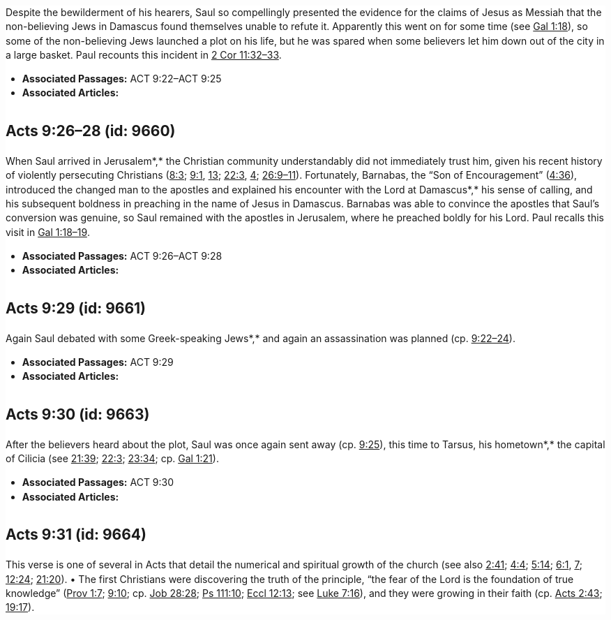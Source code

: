 Despite the bewilderment of his hearers, Saul so compellingly presented the evidence for the claims of Jesus as Messiah that the non\-believing Jews in Damascus found themselves unable to refute it. Apparently this went on for some time (see [Gal 1:18](https://ref.ly/Gal1:18)), so some of the non\-believing Jews launched a plot on his life, but he was spared when some believers let him down out of the city in a large basket. Paul recounts this incident in [2 Cor 11:32–33](https://ref.ly/2Cor11:32-2Cor11:33).

* **Associated Passages:** ACT 9:22–ACT 9:25
* **Associated Articles:** 

## Acts 9:26–28 (id: 9660)

When Saul arrived in Jerusalem*,* the Christian community understandably did not immediately trust him, given his recent history of violently persecuting Christians ([8:3](https://ref.ly/Acts8:3); [9:1](https://ref.ly/Acts9:1), [13](https://ref.ly/Acts9:13); [22:3](https://ref.ly/Acts22:3), [4](https://ref.ly/Acts22:4); [26:9–11](https://ref.ly/Acts26:9-Acts26:11)). Fortunately, Barnabas, the “Son of Encouragement” ([4:36](https://ref.ly/Acts4:36)), introduced the changed man to the apostles and explained his encounter with the Lord at Damascus*,* his sense of calling, and his subsequent boldness in preaching in the name of Jesus in Damascus. Barnabas was able to convince the apostles that Saul’s conversion was genuine, so Saul remained with the apostles in Jerusalem, where he preached boldly for his Lord. Paul recalls this visit in [Gal 1:18–19](https://ref.ly/Gal1:18-Gal1:19).

* **Associated Passages:** ACT 9:26–ACT 9:28
* **Associated Articles:** 

## Acts 9:29 (id: 9661)

Again Saul debated with some Greek\-speaking Jews*,* and again an assassination was planned (cp. [9:22–24](https://ref.ly/Acts9:22-Acts9:24)).

* **Associated Passages:** ACT 9:29
* **Associated Articles:** 

## Acts 9:30 (id: 9663)

After the believers heard about the plot, Saul was once again sent away (cp. [9:25](https://ref.ly/Acts9:25)), this time to Tarsus, his hometown*,* the capital of Cilicia (see [21:39](https://ref.ly/Acts21:39); [22:3](https://ref.ly/Acts22:3); [23:34](https://ref.ly/Acts23:34); cp. [Gal 1:21](https://ref.ly/Gal1:21)).

* **Associated Passages:** ACT 9:30
* **Associated Articles:** 

## Acts 9:31 (id: 9664)

This verse is one of several in Acts that detail the numerical and spiritual growth of the church (see also [2:41](https://ref.ly/Acts2:41); [4:4](https://ref.ly/Acts4:4); [5:14](https://ref.ly/Acts5:14); [6:1](https://ref.ly/Acts6:1), [7](https://ref.ly/Acts6:7); [12:24](https://ref.ly/Acts12:24); [21:20](https://ref.ly/Acts21:20)). • The first Christians were discovering the truth of the principle, “the fear of the Lord is the foundation of true knowledge” ([Prov 1:7](https://ref.ly/Prov1:7); [9:10](https://ref.ly/Prov9:10); cp. [Job 28:28](https://ref.ly/Job28:28); [Ps 111:10](https://ref.ly/Ps111:10); [Eccl 12:13](https://ref.ly/Eccl12:13); see [Luke 7:16](https://ref.ly/Luke7:16)), and they were growing in their faith (cp. [Acts 2:43](https://ref.ly/Acts2:43); [19:17](https://ref.ly/Acts19:17)).
